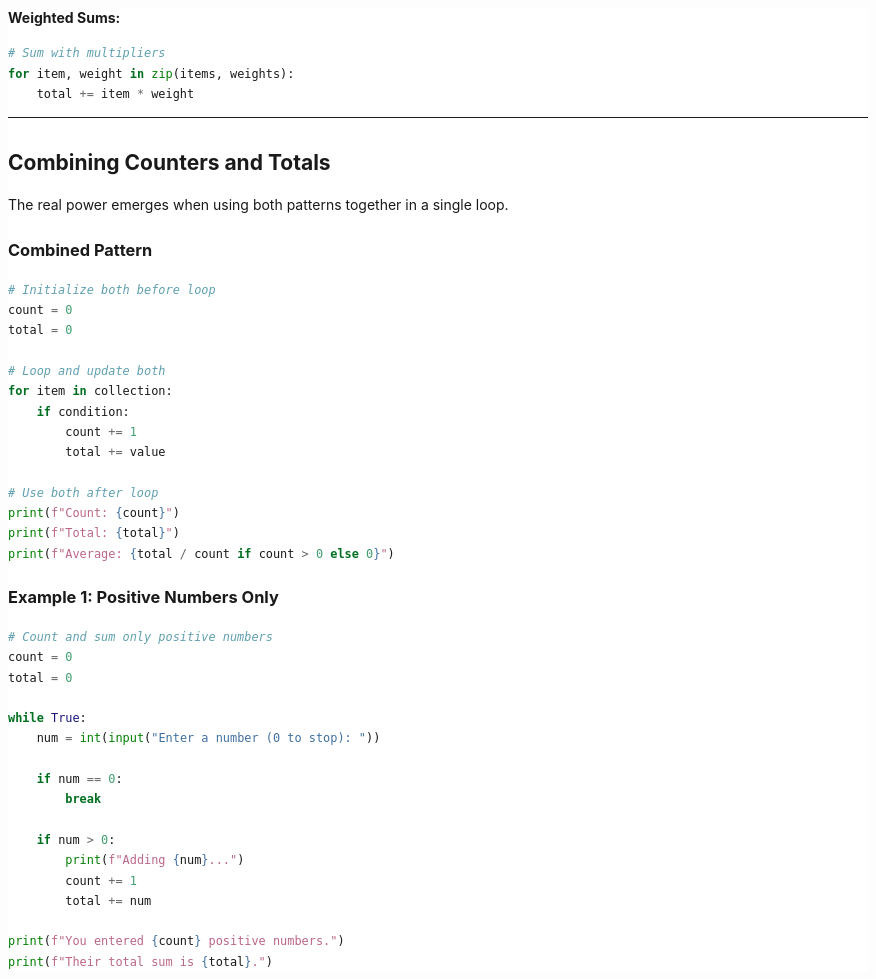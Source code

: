**Weighted Sums:**
```python
# Sum with multipliers
for item, weight in zip(items, weights):
    total += item * weight
```

---

## Combining Counters and Totals

The real power emerges when using both patterns together in a single loop.

### Combined Pattern

```python
# Initialize both before loop
count = 0
total = 0

# Loop and update both
for item in collection:
    if condition:
        count += 1
        total += value

# Use both after loop
print(f"Count: {count}")
print(f"Total: {total}")
print(f"Average: {total / count if count > 0 else 0}")
```

### Example 1: Positive Numbers Only

```python
# Count and sum only positive numbers
count = 0
total = 0

while True:
    num = int(input("Enter a number (0 to stop): "))
    
    if num == 0:
        break
    
    if num > 0:
        print(f"Adding {num}...")
        count += 1
        total += num

print(f"You entered {count} positive numbers.")
print(f"Their total sum is {total}.")
```
